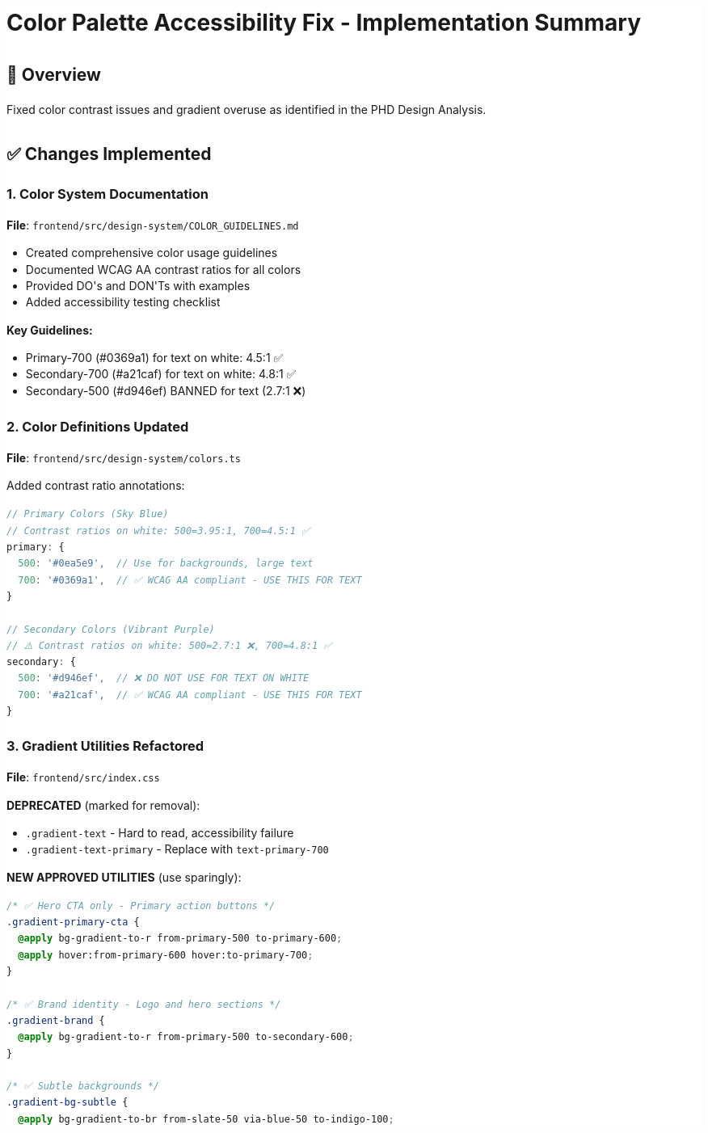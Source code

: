 # Color Palette Accessibility Fix - Implementation Summary

## 🎯 Overview
Fixed color contrast issues and gradient overuse as identified in the PHD Design Analysis.

## ✅ Changes Implemented

### 1. Color System Documentation
**File**: `frontend/src/design-system/COLOR_GUIDELINES.md`
- Created comprehensive color usage guidelines
- Documented WCAG AA contrast ratios for all colors
- Provided DO's and DON'Ts with examples
- Added accessibility testing checklist

**Key Guidelines:**
- Primary-700 (#0369a1) for text on white: 4.5:1 ✅
- Secondary-700 (#a21caf) for text on white: 4.8:1 ✅
- Secondary-500 (#d946ef) BANNED for text (2.7:1 ❌)

### 2. Color Definitions Updated
**File**: `frontend/src/design-system/colors.ts`

Added contrast ratio annotations:
```typescript
// Primary Colors (Sky Blue)
// Contrast ratios on white: 500=3.95:1, 700=4.5:1 ✅
primary: {
  500: '#0ea5e9',  // Use for backgrounds, large text
  700: '#0369a1',  // ✅ WCAG AA compliant - USE THIS FOR TEXT
}

// Secondary Colors (Vibrant Purple)
// ⚠️ Contrast ratios on white: 500=2.7:1 ❌, 700=4.8:1 ✅
secondary: {
  500: '#d946ef',  // ❌ DO NOT USE FOR TEXT ON WHITE
  700: '#a21caf',  // ✅ WCAG AA compliant - USE THIS FOR TEXT
}
```

### 3. Gradient Utilities Refactored
**File**: `frontend/src/index.css`

**DEPRECATED** (marked for removal):
- `.gradient-text` - Hard to read, accessibility failure
- `.gradient-text-primary` - Replace with `text-primary-700`

**NEW APPROVED UTILITIES** (use sparingly):
```css
/* ✅ Hero CTA only - Primary action buttons */
.gradient-primary-cta {
  @apply bg-gradient-to-r from-primary-500 to-primary-600;
  @apply hover:from-primary-600 hover:to-primary-700;
}

/* ✅ Brand identity - Logo and hero sections */
.gradient-brand {
  @apply bg-gradient-to-r from-primary-500 to-secondary-600;
}

/* ✅ Subtle backgrounds */
.gradient-bg-subtle {
  @apply bg-gradient-to-br from-slate-50 via-blue-50 to-indigo-100;
```
